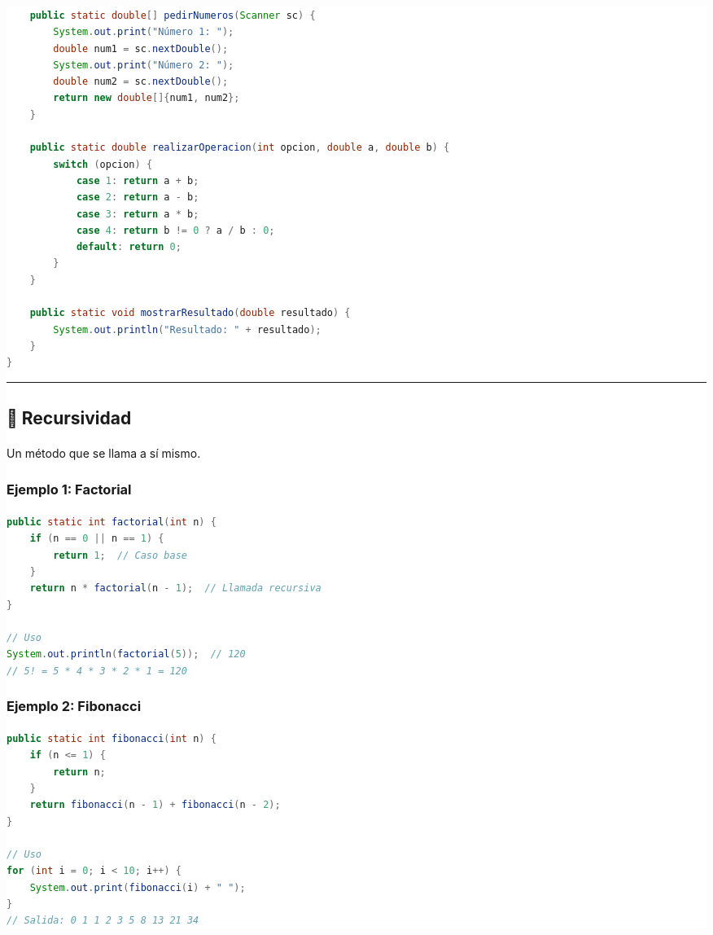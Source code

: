 ```java
    public static double[] pedirNumeros(Scanner sc) {
        System.out.print("Número 1: ");
        double num1 = sc.nextDouble();
        System.out.print("Número 2: ");
        double num2 = sc.nextDouble();
        return new double[]{num1, num2};
    }
    
    public static double realizarOperacion(int opcion, double a, double b) {
        switch (opcion) {
            case 1: return a + b;
            case 2: return a - b;
            case 3: return a * b;
            case 4: return b != 0 ? a / b : 0;
            default: return 0;
        }
    }
    
    public static void mostrarResultado(double resultado) {
        System.out.println("Resultado: " + resultado);
    }
}
```

---

## 🔁 Recursividad

Un método que se llama a sí mismo.

### Ejemplo 1: Factorial

```java
public static int factorial(int n) {
    if (n == 0 || n == 1) {
        return 1;  // Caso base
    }
    return n * factorial(n - 1);  // Llamada recursiva
}

// Uso
System.out.println(factorial(5));  // 120
// 5! = 5 * 4 * 3 * 2 * 1 = 120
```

### Ejemplo 2: Fibonacci

```java
public static int fibonacci(int n) {
    if (n <= 1) {
        return n;
    }
    return fibonacci(n - 1) + fibonacci(n - 2);
}

// Uso
for (int i = 0; i < 10; i++) {
    System.out.print(fibonacci(i) + " ");
}
// Salida: 0 1 1 2 3 5 8 13 21 34
```
